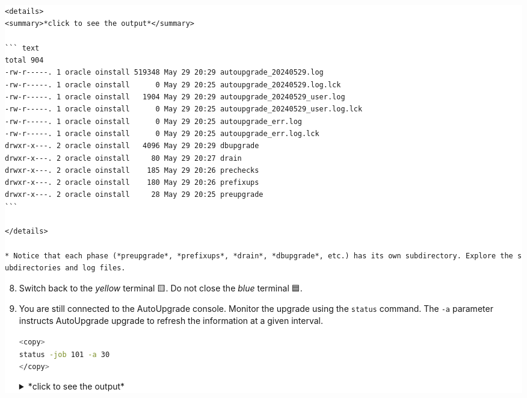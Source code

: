    <details>
    <summary>*click to see the output*</summary>

    ``` text
    total 904
    -rw-r-----. 1 oracle oinstall 519348 May 29 20:29 autoupgrade_20240529.log
    -rw-r-----. 1 oracle oinstall      0 May 29 20:25 autoupgrade_20240529.log.lck
    -rw-r-----. 1 oracle oinstall   1904 May 29 20:29 autoupgrade_20240529_user.log
    -rw-r-----. 1 oracle oinstall      0 May 29 20:25 autoupgrade_20240529_user.log.lck
    -rw-r-----. 1 oracle oinstall      0 May 29 20:25 autoupgrade_err.log
    -rw-r-----. 1 oracle oinstall      0 May 29 20:25 autoupgrade_err.log.lck
    drwxr-x---. 2 oracle oinstall   4096 May 29 20:29 dbupgrade
    drwxr-x---. 2 oracle oinstall     80 May 29 20:27 drain
    drwxr-x---. 2 oracle oinstall    185 May 29 20:26 prechecks
    drwxr-x---. 2 oracle oinstall    180 May 29 20:26 prefixups
    drwxr-x---. 2 oracle oinstall     28 May 29 20:25 preupgrade
    ```

    </details>

    * Notice that each phase (*preupgrade*, *prefixups*, *drain*, *dbupgrade*, etc.) has its own subdirectory. Explore the subdirectories and log files.

8. Switch back to the *yellow* terminal 🟨. Do not close the *blue* terminal 🟦.

9. You are still connected to the AutoUpgrade console. Monitor the upgrade using the `status` command. The `-a` parameter instructs AutoUpgrade upgrade to refresh the information at a given interval.

    ``` bash
    <copy>
    status -job 101 -a 30
    </copy>
    ```

    <details>
    <summary>*click to see the output*</summary>

    ``` text
    Details

    	Job No           101
    	Oracle SID       UPGR
    	Start Time       24/05/29 20:25:15
    	Elapsed (min):   5
    	End time:        N/A

    Logfiles

    	Logs Base:    /home/oracle/logs/autoupgrade-UPGR/UPGR
    	Job logs:     /home/oracle/logs/autoupgrade-UPGR/UPGR/101
    	Stage logs:   /home/oracle/logs/autoupgrade-UPGR/UPGR/101/dbupgrade
    	TimeZone:     /home/oracle/logs/autoupgrade-UPGR/UPGR/temp
    	Remote Dirs:

    Stages
    	SETUP            <1 min
    	PREUPGRADE       <1 min
    	PRECHECKS        <1 min
    	PREFIXUPS        1 min
    	DRAIN            <1 min
    	DBUPGRADE        ~2 min (RUNNING)
    	NONCDBTOPDB
    	POSTCHECKS
    	POSTFIXUPS
    	POSTUPGRADE
    	SYSUPDATES
